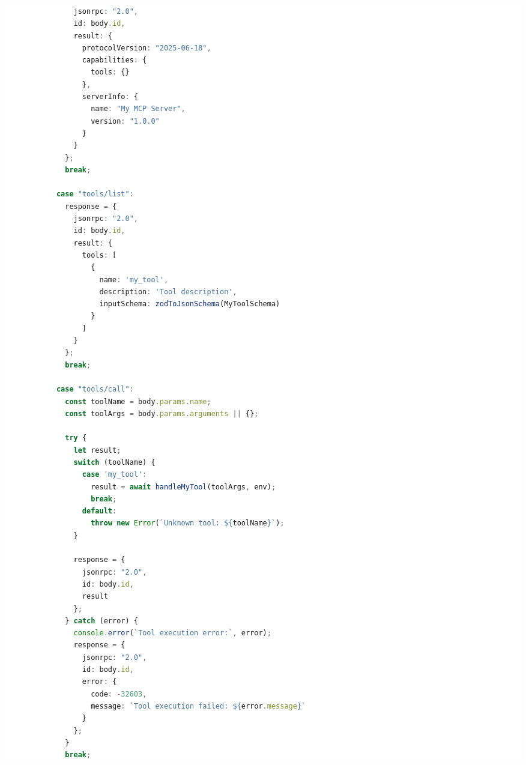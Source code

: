 ```typescript
                jsonrpc: "2.0",
                id: body.id,
                result: {
                  protocolVersion: "2025-06-18",
                  capabilities: {
                    tools: {}
                  },
                  serverInfo: {
                    name: "My MCP Server",
                    version: "1.0.0"
                  }
                }
              };
              break;

            case "tools/list":
              response = {
                jsonrpc: "2.0",
                id: body.id,
                result: {
                  tools: [
                    {
                      name: 'my_tool',
                      description: 'Tool description',
                      inputSchema: zodToJsonSchema(MyToolSchema)
                    }
                  ]
                }
              };
              break;

            case "tools/call":
              const toolName = body.params.name;
              const toolArgs = body.params.arguments || {};
              
              try {
                let result;
                switch (toolName) {
                  case 'my_tool':
                    result = await handleMyTool(toolArgs, env);
                    break;
                  default:
                    throw new Error(`Unknown tool: ${toolName}`);
                }

                response = {
                  jsonrpc: "2.0",
                  id: body.id,
                  result
                };
              } catch (error) {
                console.error(`Tool execution error:`, error);
                response = {
                  jsonrpc: "2.0",
                  id: body.id,
                  error: {
                    code: -32603,
                    message: `Tool execution failed: ${error.message}`
                  }
                };
              }
              break;

```